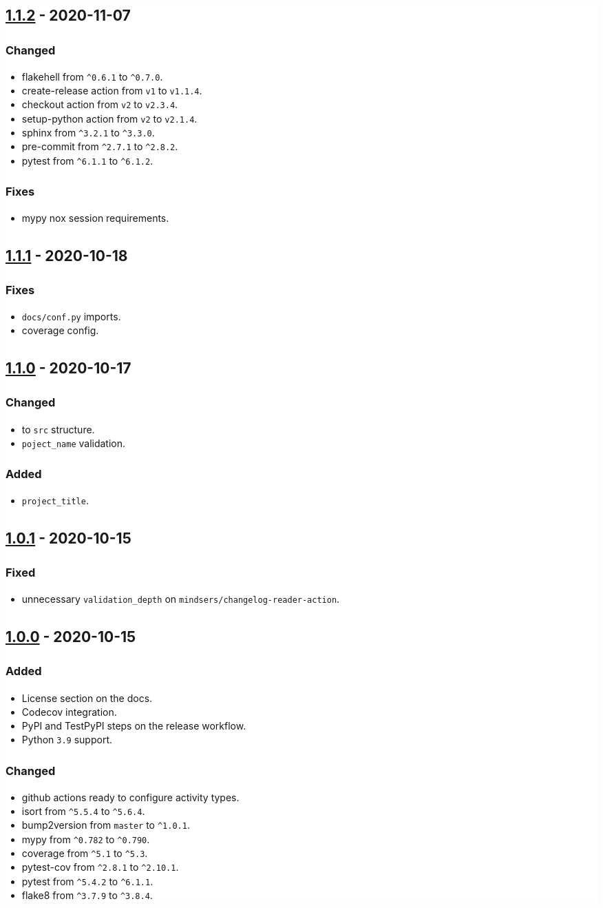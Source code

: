 ## [1.1.2] - 2020-11-07
### Changed
- flakehell from `^0.6.1` to `^0.7.0`.
- create-release action from `v1` to `v1.1.4`.
- checkout action from `v2` to `v2.3.4`.
- setup-python action from `v2` to `v2.1.4`.
- sphinx from `^3.2.1` to `^3.3.0`.
- pre-commit from `^2.7.1` to `^2.8.2`.
- pytest from `^6.1.1` to `^6.1.2`.

### Fixes
- mypy nox session requirements.

## [1.1.1] - 2020-10-18
### Fixes
- `docs/conf.py` imports.
- coverage config.

## [1.1.0] - 2020-10-17
### Changed
- to `src` structure.
- `poject_name` validation.

### Added
- `project_title`.

## [1.0.1] - 2020-10-15
### Fixed
- unnecessary `validation_depth` on `mindsers/changelog-reader-action`.

## [1.0.0] - 2020-10-15
### Added
- License section on the docs.
- Codecov integration.
- PyPI and TestPyPI steps on the release workflow.
- Python `3.9` support.

### Changed
- github actions ready to configure activity types.
- isort from `^5.5.4` to `^5.6.4`.
- bump2version from `master` to `^1.0.1`.
- mypy from `^0.782` to `^0.790`.
- coverage from `^5.1` to `^5.3`.
- pytest-cov from `^2.8.1` to `^2.10.1`.
- pytest from `^5.4.2` to `^6.1.1`.
- flake8 from `^3.7.9` to `^3.8.4`.


[Unreleased]: https://github.com/fedejaure/cookiecutter-modern-pypackage/compare/v1.2.1...develop
[1.2.1]: https://github.com/fedejaure/cookiecutter-modern-pypackage/compare/v1.2.0...v1.2.1
[1.2.0]: https://github.com/fedejaure/cookiecutter-modern-pypackage/compare/v1.1.3...v1.2.0
[1.1.3]: https://github.com/fedejaure/cookiecutter-modern-pypackage/compare/v1.1.2...v1.1.3
[1.1.2]: https://github.com/fedejaure/cookiecutter-modern-pypackage/compare/v1.1.1...v1.1.2
[1.1.1]: https://github.com/fedejaure/cookiecutter-modern-pypackage/compare/v1.1.0...v1.1.1
[1.1.0]: https://github.com/fedejaure/cookiecutter-modern-pypackage/compare/v1.0.1...v1.1.0
[1.0.1]: https://github.com/fedejaure/cookiecutter-modern-pypackage/compare/v1.0.0...v1.0.1
[1.0.0]: https://github.com/fedejaure/cookiecutter-modern-pypackage/compare/v0.2.1...v1.0.0
[0.2.1]: https://github.com/fedejaure/cookiecutter-modern-pypackage/compare/v0.2.0...v0.2.1
[0.2.0]: https://github.com/fedejaure/cookiecutter-modern-pypackage/compare/v0.1.4...v0.2.0
[0.1.4]: https://github.com/fedejaure/cookiecutter-modern-pypackage/compare/v0.1.3...v0.1.4
[0.1.3]: https://github.com/fedejaure/cookiecutter-modern-pypackage/compare/v0.1.2...v0.1.3
[0.1.2]: https://github.com/fedejaure/cookiecutter-modern-pypackage/compare/v0.1.1...v0.1.2
[0.1.1]: https://github.com/fedejaure/cookiecutter-modern-pypackage/compare/v0.1.0...v0.1.1
[0.1.0]: https://github.com/fedejaure/cookiecutter-modern-pypackage/compare/releases/tag/v0.1.0